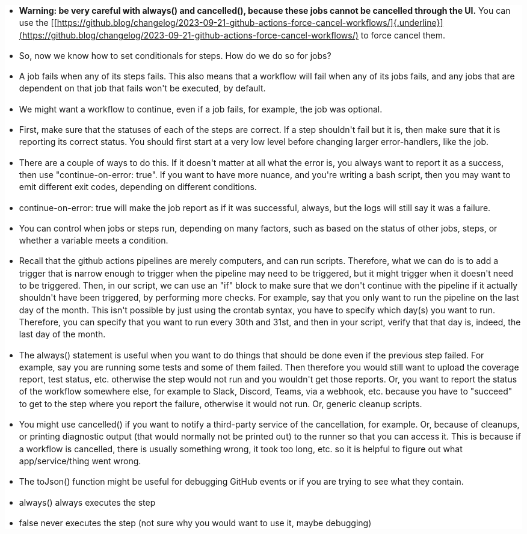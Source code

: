 -   **Warning: be very careful with always() and cancelled(), because these jobs cannot be cancelled through the UI.** You can use the [[https://github.blog/changelog/2023-09-21-github-actions-force-cancel-workflows/]{.underline}](https://github.blog/changelog/2023-09-21-github-actions-force-cancel-workflows/) to force cancel them.

-   So, now we know how to set conditionals for steps. How do we do so for jobs?

-   A job fails when any of its steps fails. This also means that a workflow will fail when any of its jobs fails, and any jobs that are dependent on that job that fails won't be executed, by default.

-   We might want a workflow to continue, even if a job fails, for example, the job was optional.

-   First, make sure that the statuses of each of the steps are correct. If a step shouldn't fail but it is, then make sure that it is reporting its correct status. You should first start at a very low level before changing larger error-handlers, like the job.

-   There are a couple of ways to do this. If it doesn't matter at all what the error is, you always want to report it as a success, then use "continue-on-error: true". If you want to have more nuance, and you're writing a bash script, then you may want to emit different exit codes, depending on different conditions.

-   continue-on-error: true will make the job report as if it was successful, always, but the logs will still say it was a failure.

-   You can control when jobs or steps run, depending on many factors, such as based on the status of other jobs, steps, or whether a variable meets a condition.

-   Recall that the github actions pipelines are merely computers, and can run scripts. Therefore, what we can do is to add a trigger that is narrow enough to trigger when the pipeline may need to be triggered, but it might trigger when it doesn't need to be triggered. Then, in our script, we can use an "if" block to make sure that we don't continue with the pipeline if it actually shouldn't have been triggered, by performing more checks. For example, say that you only want to run the pipeline on the last day of the month. This isn't possible by just using the crontab syntax, you have to specify which day(s) you want to run. Therefore, you can specify that you want to run every 30th and 31st, and then in your script, verify that that day is, indeed, the last day of the month.

-   The always() statement is useful when you want to do things that should be done even if the previous step failed. For example, say you are running some tests and some of them failed. Then therefore you would still want to upload the coverage report, test status, etc. otherwise the step would not run and you wouldn't get those reports. Or, you want to report the status of the workflow somewhere else, for example to Slack, Discord, Teams, via a webhook, etc. because you have to "succeed" to get to the step where you report the failure, otherwise it would not run. Or, generic cleanup scripts.

-   You might use cancelled() if you want to notify a third-party service of the cancellation, for example. Or, because of cleanups, or printing diagnostic output (that would normally not be printed out) to the runner so that you can access it. This is because if a workflow is cancelled, there is usually something wrong, it took too long, etc. so it is helpful to figure out what app/service/thing went wrong.

-   The toJson() function might be useful for debugging GitHub events or if you are trying to see what they contain.

-   always() always executes the step

-   false never executes the step (not sure why you would want to use it, maybe debugging)
